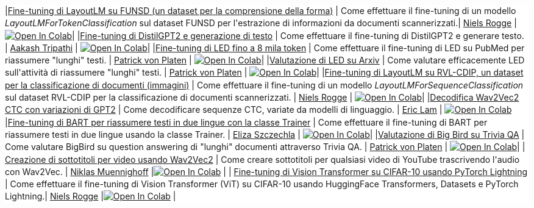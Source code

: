 |[Fine-tuning di LayoutLM su FUNSD (un dataset per la comprensione della forma)](https://github.com/NielsRogge/Transformers-Tutorials/blob/master/LayoutLM/Fine_tuning_LayoutLMForTokenClassification_on_FUNSD.ipynb) | Come effettuare il fine-tuning di un modello *LayoutLMForTokenClassification* sul dataset FUNSD per l'estrazione di informazioni da documenti scannerizzati.| [Niels Rogge](https://github.com/nielsrogge) | [![Open In Colab](https://colab.research.google.com/assets/colab-badge.svg)](https://colab.research.google.com/github/NielsRogge/Transformers-Tutorials/blob/master/LayoutLM/Fine_tuning_LayoutLMForTokenClassification_on_FUNSD.ipynb)|
|[Fine-tuning di DistilGPT2 e generazione di testo](https://colab.research.google.com/github/tripathiaakash/DistilGPT2-Tutorial/blob/main/distilgpt2_fine_tuning.ipynb) | Come effettuare il fine-tuning di DistilGPT2 e generare testo. | [Aakash Tripathi](https://github.com/tripathiaakash) | [![Open In Colab](https://colab.research.google.com/assets/colab-badge.svg)](https://colab.research.google.com/github/tripathiaakash/DistilGPT2-Tutorial/blob/main/distilgpt2_fine_tuning.ipynb)|
|[Fine-tuning di LED fino a 8 mila token](https://github.com/patrickvonplaten/notebooks/blob/master/Fine_tune_Longformer_Encoder_Decoder_(LED)_for_Summarization_on_pubmed.ipynb) | Come effettuare il fine-tuning di LED su PubMed per riassumere "lunghi" testi. | [Patrick von Platen](https://github.com/patrickvonplaten) | [![Open In Colab](https://colab.research.google.com/assets/colab-badge.svg)](https://colab.research.google.com/github/patrickvonplaten/notebooks/blob/master/Fine_tune_Longformer_Encoder_Decoder_(LED)_for_Summarization_on_pubmed.ipynb)|
|[Valutazione di LED su Arxiv](https://github.com/patrickvonplaten/notebooks/blob/master/LED_on_Arxiv.ipynb) | Come valutare efficacemente LED sull'attività di riassumere "lunghi" testi. | [Patrick von Platen](https://github.com/patrickvonplaten) | [![Open In Colab](https://colab.research.google.com/assets/colab-badge.svg)](https://colab.research.google.com/github/patrickvonplaten/notebooks/blob/master/LED_on_Arxiv.ipynb)|
|[Fine-tuning di LayoutLM su RVL-CDIP, un dataset per la classificazione di documenti (immagini)](https://github.com/NielsRogge/Transformers-Tutorials/blob/master/LayoutLM/Fine_tuning_LayoutLMForSequenceClassification_on_RVL_CDIP.ipynb) | Come effettuare il fine-tuning di un modello *LayoutLMForSequenceClassification* sul dataset RVL-CDIP per la classificazione di documenti scannerizzati. | [Niels Rogge](https://github.com/nielsrogge) | [![Open In Colab](https://colab.research.google.com/assets/colab-badge.svg)](https://colab.research.google.com/github/NielsRogge/Transformers-Tutorials/blob/master/LayoutLM/Fine_tuning_LayoutLMForSequenceClassification_on_RVL_CDIP.ipynb)|
|[Decodifica Wav2Vec2 CTC con variazioni di GPT2](https://github.com/voidful/huggingface_notebook/blob/main/xlsr_gpt.ipynb) | Come decodificare sequenze CTC, variate da modelli di linguaggio. | [Eric Lam](https://github.com/voidful) | [![Open In Colab](https://colab.research.google.com/assets/colab-badge.svg)](https://colab.research.google.com/drive/1e_z5jQHYbO2YKEaUgzb1ww1WwiAyydAj?usp=sharing)
|[Fine-tuning di BART per riassumere testi in due lingue con la classe Trainer](https://github.com/elsanns/xai-nlp-notebooks/blob/master/fine_tune_bart_summarization_two_langs.ipynb) | Come effettuare il fine-tuning di BART per riassumere testi in due lingue usando la classe Trainer. | [Eliza Szczechla](https://github.com/elsanns) | [![Open In Colab](https://colab.research.google.com/assets/colab-badge.svg)](https://colab.research.google.com/github/elsanns/xai-nlp-notebooks/blob/master/fine_tune_bart_summarization_two_langs.ipynb)|
|[Valutazione di Big Bird su Trivia QA](https://github.com/patrickvonplaten/notebooks/blob/master/Evaluating_Big_Bird_on_TriviaQA.ipynb) | Come valutare BigBird su question answering di "lunghi" documenti attraverso Trivia QA. | [Patrick von Platen](https://github.com/patrickvonplaten) | [![Open In Colab](https://colab.research.google.com/assets/colab-badge.svg)](https://colab.research.google.com/github/patrickvonplaten/notebooks/blob/master/Evaluating_Big_Bird_on_TriviaQA.ipynb)|
| [Creazione di sottotitoli per video usando Wav2Vec2](https://github.com/Muennighoff/ytclipcc/blob/main/wav2vec_youtube_captions.ipynb) | Come creare sottotitoli per qualsiasi video di YouTube trascrivendo l'audio con Wav2Vec. | [Niklas Muennighoff](https://github.com/Muennighoff) |[![Open In Colab](https://colab.research.google.com/assets/colab-badge.svg)](https://colab.research.google.com/github/Muennighoff/ytclipcc/blob/main/wav2vec_youtube_captions.ipynb) |
| [Fine-tuning di Vision Transformer su CIFAR-10 usando PyTorch Lightning](https://github.com/NielsRogge/Transformers-Tutorials/blob/master/VisionTransformer/Fine_tuning_the_Vision_Transformer_on_CIFAR_10_with_PyTorch_Lightning.ipynb) | Come effettuare il fine-tuning di Vision Transformer (ViT) su CIFAR-10 usando HuggingFace Transformers, Datasets e PyTorch Lightning.| [Niels Rogge](https://github.com/nielsrogge) |[![Open In Colab](https://colab.research.google.com/assets/colab-badge.svg)](https://colab.research.google.com/github/NielsRogge/Transformers-Tutorials/blob/master/VisionTransformer/Fine_tuning_the_Vision_Transformer_on_CIFAR_10_with_PyTorch_Lightning.ipynb) |